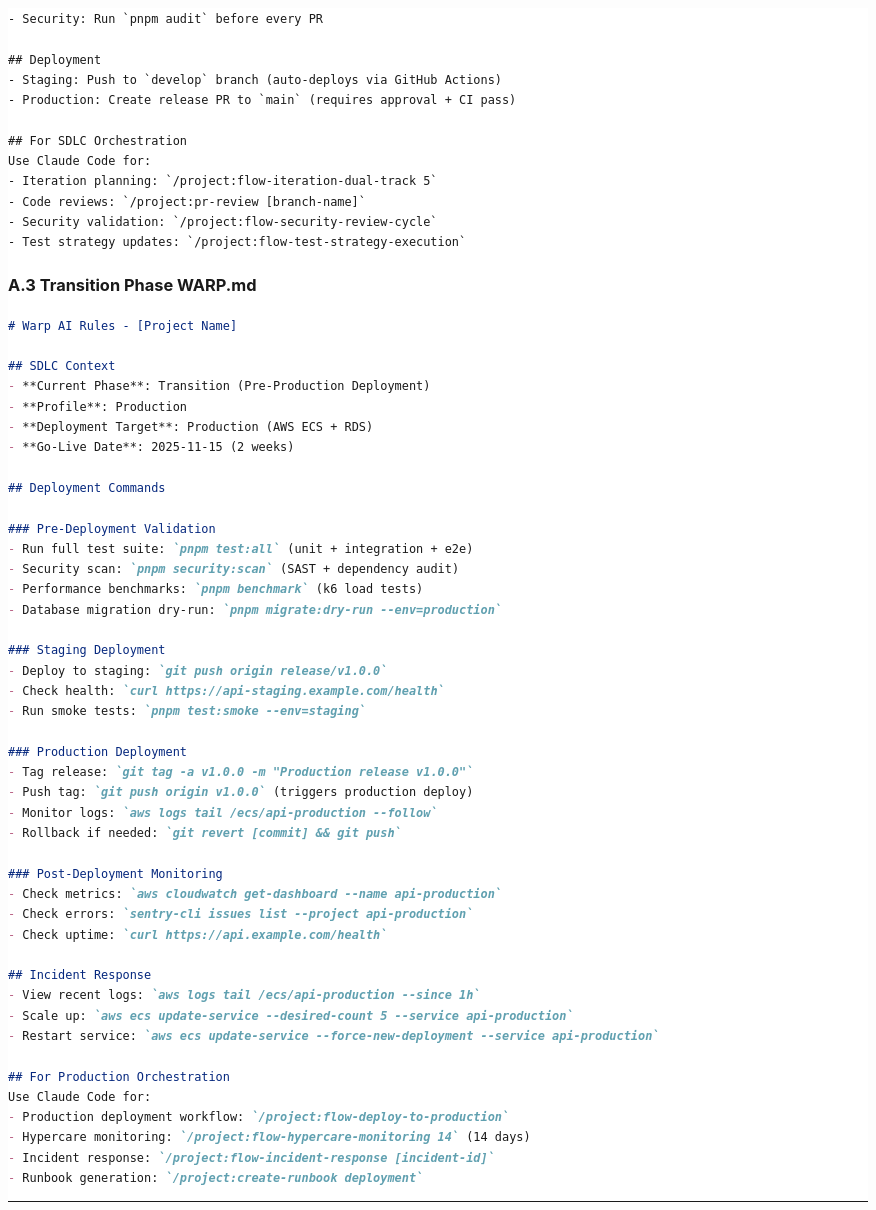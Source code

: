 ```
- Security: Run `pnpm audit` before every PR

## Deployment
- Staging: Push to `develop` branch (auto-deploys via GitHub Actions)
- Production: Create release PR to `main` (requires approval + CI pass)

## For SDLC Orchestration
Use Claude Code for:
- Iteration planning: `/project:flow-iteration-dual-track 5`
- Code reviews: `/project:pr-review [branch-name]`
- Security validation: `/project:flow-security-review-cycle`
- Test strategy updates: `/project:flow-test-strategy-execution`
```

### A.3 Transition Phase WARP.md

```markdown
# Warp AI Rules - [Project Name]

## SDLC Context
- **Current Phase**: Transition (Pre-Production Deployment)
- **Profile**: Production
- **Deployment Target**: Production (AWS ECS + RDS)
- **Go-Live Date**: 2025-11-15 (2 weeks)

## Deployment Commands

### Pre-Deployment Validation
- Run full test suite: `pnpm test:all` (unit + integration + e2e)
- Security scan: `pnpm security:scan` (SAST + dependency audit)
- Performance benchmarks: `pnpm benchmark` (k6 load tests)
- Database migration dry-run: `pnpm migrate:dry-run --env=production`

### Staging Deployment
- Deploy to staging: `git push origin release/v1.0.0`
- Check health: `curl https://api-staging.example.com/health`
- Run smoke tests: `pnpm test:smoke --env=staging`

### Production Deployment
- Tag release: `git tag -a v1.0.0 -m "Production release v1.0.0"`
- Push tag: `git push origin v1.0.0` (triggers production deploy)
- Monitor logs: `aws logs tail /ecs/api-production --follow`
- Rollback if needed: `git revert [commit] && git push`

### Post-Deployment Monitoring
- Check metrics: `aws cloudwatch get-dashboard --name api-production`
- Check errors: `sentry-cli issues list --project api-production`
- Check uptime: `curl https://api.example.com/health`

## Incident Response
- View recent logs: `aws logs tail /ecs/api-production --since 1h`
- Scale up: `aws ecs update-service --desired-count 5 --service api-production`
- Restart service: `aws ecs update-service --force-new-deployment --service api-production`

## For Production Orchestration
Use Claude Code for:
- Production deployment workflow: `/project:flow-deploy-to-production`
- Hypercare monitoring: `/project:flow-hypercare-monitoring 14` (14 days)
- Incident response: `/project:flow-incident-response [incident-id]`
- Runbook generation: `/project:create-runbook deployment`
```

---